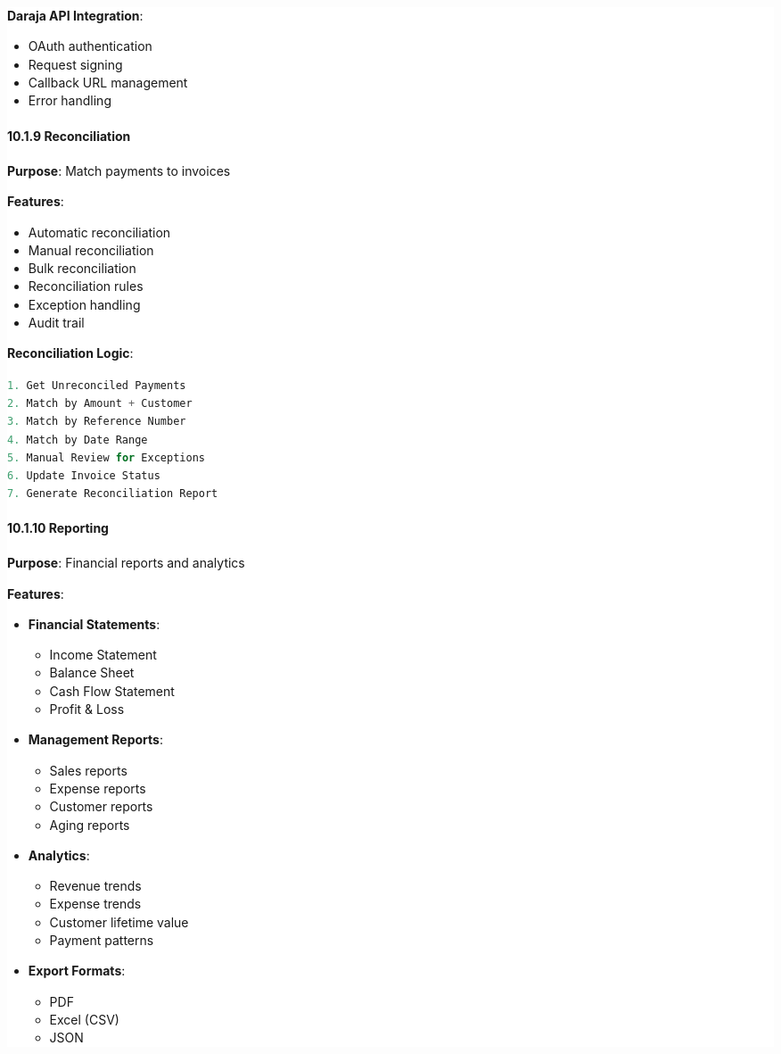 **Daraja API Integration**:
- OAuth authentication
- Request signing
- Callback URL management
- Error handling

#### 10.1.9 Reconciliation
**Purpose**: Match payments to invoices

**Features**:
- Automatic reconciliation
- Manual reconciliation
- Bulk reconciliation
- Reconciliation rules
- Exception handling
- Audit trail

**Reconciliation Logic**:
```python
1. Get Unreconciled Payments
2. Match by Amount + Customer
3. Match by Reference Number
4. Match by Date Range
5. Manual Review for Exceptions
6. Update Invoice Status
7. Generate Reconciliation Report
```

#### 10.1.10 Reporting
**Purpose**: Financial reports and analytics

**Features**:
- **Financial Statements**:
  - Income Statement
  - Balance Sheet
  - Cash Flow Statement
  - Profit & Loss

- **Management Reports**:
  - Sales reports
  - Expense reports
  - Customer reports
  - Aging reports

- **Analytics**:
  - Revenue trends
  - Expense trends
  - Customer lifetime value
  - Payment patterns

- **Export Formats**:
  - PDF
  - Excel (CSV)
  - JSON
